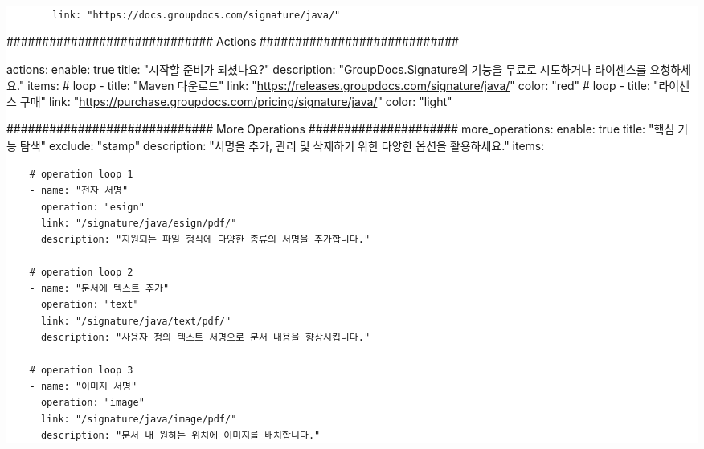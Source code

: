            link: "https://docs.groupdocs.com/signature/java/"
            

            


############################# Actions ############################

actions:
  enable: true
  title: "시작할 준비가 되셨나요?"
  description: "GroupDocs.Signature의 기능을 무료로 시도하거나 라이센스를 요청하세요."
  items:
    #  loop
    - title: "Maven 다운로드"
      link: "https://releases.groupdocs.com/signature/java/"
      color: "red"
        #  loop
    - title: "라이센스 구매"
      link: "https://purchase.groupdocs.com/pricing/signature/java/"
      color: "light"


############################# More Operations #####################
more_operations:
    enable: true
    title: "핵심 기능 탐색"
    exclude: "stamp"
    description: "서명을 추가, 관리 및 삭제하기 위한 다양한 옵션을 활용하세요."
    items: 
          
        # operation loop 1
        - name: "전자 서명"
          operation: "esign"
          link: "/signature/java/esign/pdf/"
          description: "지원되는 파일 형식에 다양한 종류의 서명을 추가합니다."

        # operation loop 2
        - name: "문서에 텍스트 추가"
          operation: "text"
          link: "/signature/java/text/pdf/"
          description: "사용자 정의 텍스트 서명으로 문서 내용을 향상시킵니다."

        # operation loop 3
        - name: "이미지 서명"
          operation: "image"
          link: "/signature/java/image/pdf/"
          description: "문서 내 원하는 위치에 이미지를 배치합니다."
